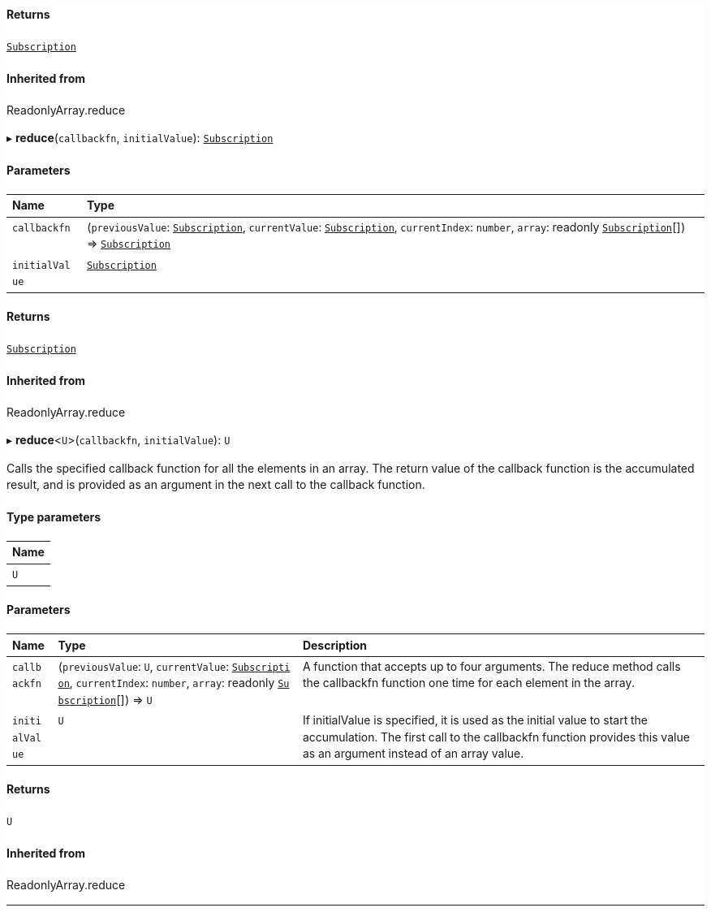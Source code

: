 #### Returns

[`Subscription`](../classes/Realm.App.Sync.Subscription)

#### Inherited from

ReadonlyArray.reduce

▸ **reduce**(`callbackfn`, `initialValue`): [`Subscription`](../classes/Realm.App.Sync.Subscription)

#### Parameters

| Name | Type |
| :------ | :------ |
| `callbackfn` | (`previousValue`: [`Subscription`](../classes/Realm.App.Sync.Subscription), `currentValue`: [`Subscription`](../classes/Realm.App.Sync.Subscription), `currentIndex`: `number`, `array`: readonly [`Subscription`](../classes/Realm.App.Sync.Subscription)[]) => [`Subscription`](../classes/Realm.App.Sync.Subscription) |
| `initialValue` | [`Subscription`](../classes/Realm.App.Sync.Subscription) |

#### Returns

[`Subscription`](../classes/Realm.App.Sync.Subscription)

#### Inherited from

ReadonlyArray.reduce

▸ **reduce**<`U`\>(`callbackfn`, `initialValue`): `U`

Calls the specified callback function for all the elements in an array. The return value of the callback function is the accumulated result, and is provided as an argument in the next call to the callback function.

#### Type parameters

| Name |
| :------ |
| `U` |

#### Parameters

| Name | Type | Description |
| :------ | :------ | :------ |
| `callbackfn` | (`previousValue`: `U`, `currentValue`: [`Subscription`](../classes/Realm.App.Sync.Subscription), `currentIndex`: `number`, `array`: readonly [`Subscription`](../classes/Realm.App.Sync.Subscription)[]) => `U` | A function that accepts up to four arguments. The reduce method calls the callbackfn function one time for each element in the array. |
| `initialValue` | `U` | If initialValue is specified, it is used as the initial value to start the accumulation. The first call to the callbackfn function provides this value as an argument instead of an array value. |

#### Returns

`U`

#### Inherited from

ReadonlyArray.reduce

___
